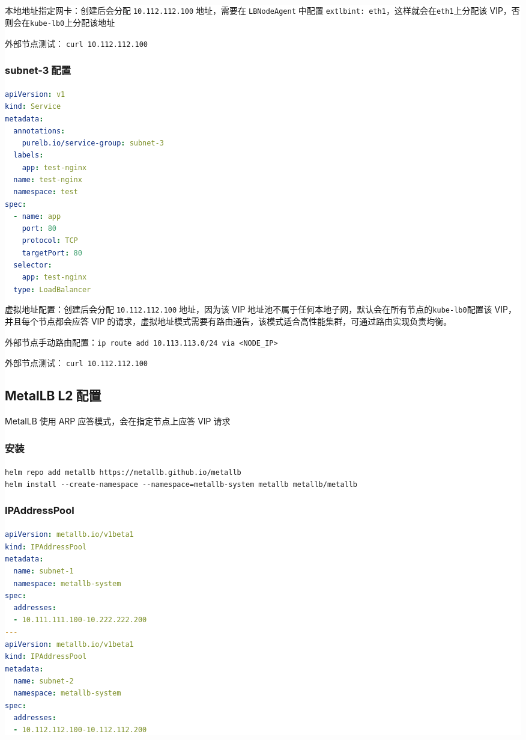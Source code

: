 本地地址指定网卡：创建后会分配 `10.112.112.100` 地址，需要在 `LBNodeAgent` 中配置 `extlbint: eth1`，这样就会在`eth1`上分配该 VIP，否则会在`kube-lb0`上分配该地址

外部节点测试：
`curl 10.112.112.100`

### subnet-3 配置

```yaml
apiVersion: v1
kind: Service
metadata:
  annotations:
    purelb.io/service-group: subnet-3
  labels:
    app: test-nginx
  name: test-nginx
  namespace: test
spec:
  - name: app
    port: 80
    protocol: TCP
    targetPort: 80
  selector:
    app: test-nginx
  type: LoadBalancer
```

虚拟地址配置：创建后会分配 `10.112.112.100` 地址，因为该 VIP 地址池不属于任何本地子网，默认会在所有节点的`kube-lb0`配置该 VIP，并且每个节点都会应答 VIP 的请求，虚拟地址模式需要有路由通告，该模式适合高性能集群，可通过路由实现负责均衡。

外部节点手动路由配置：`ip route add 10.113.113.0/24 via <NODE_IP>`

外部节点测试：
`curl 10.112.112.100`

## MetalLB L2 配置

MetalLB 使用 ARP 应答模式，会在指定节点上应答 VIP 请求

### 安装

```shell
helm repo add metallb https://metallb.github.io/metallb
helm install --create-namespace --namespace=metallb-system metallb metallb/metallb
```

### IPAddressPool

```yaml
apiVersion: metallb.io/v1beta1
kind: IPAddressPool
metadata:
  name: subnet-1
  namespace: metallb-system
spec:
  addresses:
  - 10.111.111.100-10.222.222.200
---
apiVersion: metallb.io/v1beta1
kind: IPAddressPool
metadata:
  name: subnet-2
  namespace: metallb-system
spec:
  addresses:
  - 10.112.112.100-10.112.112.200
```
